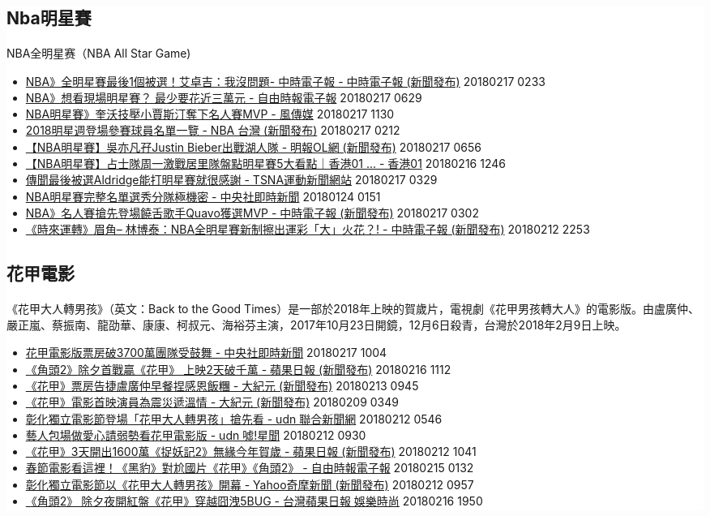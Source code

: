 ## Nba明星賽

NBA全明星赛（NBA All Star Game)
- [NBA》全明星賽最後1個被選！艾卓吉：我沒問題- 中時電子報 - 中時電子報 (新聞發布)](http://www.chinatimes.com/realtimenews/20180217000665-260403 "NBA》全明星賽最後1個被選！艾卓吉：我沒問題- 中時電子報 - 中時電子報 (新聞發布)") 20180217 0233
- [NBA》想看現場明星賽？ 最少要花近三萬元 - 自由時報電子報](http://sports.ltn.com.tw/news/breakingnews/2343783 "NBA》想看現場明星賽？ 最少要花近三萬元 - 自由時報電子報") 20180217 0629
- [NBA明星賽》奎沃技壓小賈斯汀奪下名人賽MVP - 風傳媒](http://www.storm.mg/article/400547 "NBA明星賽》奎沃技壓小賈斯汀奪下名人賽MVP - 風傳媒") 20180217 1130
- [2018明星週登場參賽球員名單一覽 - NBA 台灣 (新聞發布)](https://nba.udn.com/nba/story/6780/2988950 "2018明星週登場參賽球員名單一覽 - NBA 台灣 (新聞發布)") 20180217 0212
- [【NBA明星賽】吳亦凡孖Justin Bieber出戰湖人隊 - 明報OL網 (新聞發布)](https://ol.mingpao.com/php/showbiz3.php?nodeid=1518848567659&subcate=latest&issue=20180217 "【NBA明星賽】吳亦凡孖Justin Bieber出戰湖人隊 - 明報OL網 (新聞發布)") 20180217 0656
- [【NBA明星賽】占士隊周一激戰居里隊盤點明星賽5大看點｜香港01 ... - 香港01](https://www.hk01.com/%E9%AB%94%E8%82%B2/160689/-NBA%E6%98%8E%E6%98%9F%E8%B3%BD-%E5%8D%A0%E5%A3%AB%E9%9A%8A%E5%91%A8%E4%B8%80%E6%BF%80%E6%88%B0%E5%B1%85%E9%87%8C%E9%9A%8A-%E7%9B%A4%E9%BB%9E%E6%98%8E%E6%98%9F%E8%B3%BD5%E5%A4%A7%E7%9C%8B%E9%BB%9E- "【NBA明星賽】占士隊周一激戰居里隊盤點明星賽5大看點｜香港01 ... - 香港01") 20180216 1246
- [傳聞最後被選Aldridge能打明星賽就很感謝 - TSNA運動新聞網站](http://www.tsna.com.tw/tw/news/show.php?num=17074 "傳聞最後被選Aldridge能打明星賽就很感謝 - TSNA運動新聞網站") 20180217 0329
- [NBA明星賽完整名單選秀分隊極機密 - 中央社即時新聞](http://www.cna.com.tw/news/firstnews/201801240021-1.aspx "NBA明星賽完整名單選秀分隊極機密 - 中央社即時新聞") 20180124 0151
- [NBA》名人賽搶先登場饒舌歌手Quavo獲選MVP - 中時電子報 (新聞發布)](http://www.chinatimes.com/realtimenews/20180217000716-260403 "NBA》名人賽搶先登場饒舌歌手Quavo獲選MVP - 中時電子報 (新聞發布)") 20180217 0302
- [《時來運轉》眉角– 林博泰：NBA全明星賽新制擦出運彩「大」火花？! - 中時電子報 (新聞發布)](http://www.chinatimes.com/realtimenews/20180213000003-260403 "《時來運轉》眉角– 林博泰：NBA全明星賽新制擦出運彩「大」火花？! - 中時電子報 (新聞發布)") 20180212 2253

## 花甲電影

《花甲大人轉男孩》（英文：Back to the Good Times）是一部於2018年上映的賀歲片，電視劇《花甲男孩轉大人》的電影版。由盧廣仲、嚴正嵐、蔡振南、龍劭華、康康、柯叔元、海裕芬主演，2017年10月23日開鏡，12月6日殺青，台灣於2018年2月9日上映。
- [花甲電影版票房破3700萬團隊受鼓舞 - 中央社即時新聞](http://www.cna.com.tw/news/amov/201802170134-1.aspx "花甲電影版票房破3700萬團隊受鼓舞 - 中央社即時新聞") 20180217 1004
- [《角頭2》除夕首戰贏《花甲》 上映2天破千萬 - 蘋果日報 (新聞發布)](https://tw.appledaily.com/new/realtime/20180216/1299723/ "《角頭2》除夕首戰贏《花甲》 上映2天破千萬 - 蘋果日報 (新聞發布)") 20180216 1112
- [《花甲》票房告捷盧廣仲早餐捏感恩飯糰 - 大紀元 (新聞發布)](http://www.epochtimes.com/b5/18/2/13/n10139854.htm "《花甲》票房告捷盧廣仲早餐捏感恩飯糰 - 大紀元 (新聞發布)") 20180213 0945
- [《花甲》電影首映演員為震災遞溫情 - 大紀元 (新聞發布)](http://www.epochtimes.com/b5/18/2/9/n10128234.htm "《花甲》電影首映演員為震災遞溫情 - 大紀元 (新聞發布)") 20180209 0349
- [彰化獨立電影節登場「花甲大人轉男孩」搶先看 - udn 聯合新聞網](https://udn.com/news/story/7325/2982733 "彰化獨立電影節登場「花甲大人轉男孩」搶先看 - udn 聯合新聞網") 20180212 0546
- [藝人包場做愛心請弱勢看花甲電影版 - udn 噓!星聞](https://stars.udn.com/star/story/10090/2983143 "藝人包場做愛心請弱勢看花甲電影版 - udn 噓!星聞") 20180212 0930
- [《花甲》3天開出1600萬《捉妖記2》無緣今年賀歲 - 蘋果日報 (新聞發布)](https://tw.appledaily.com/new/realtime/20180212/1297378/ "《花甲》3天開出1600萬《捉妖記2》無緣今年賀歲 - 蘋果日報 (新聞發布)") 20180212 1041
- [春節電影看這裡！《黑豹》對尬國片《花甲》《角頭2》 - 自由時報電子報](http://ent.ltn.com.tw/news/breakingnews/2342806 "春節電影看這裡！《黑豹》對尬國片《花甲》《角頭2》 - 自由時報電子報") 20180215 0132
- [彰化獨立電影節以《花甲大人轉男孩》開幕 - Yahoo奇摩新聞 (新聞發布)](https://tw.news.yahoo.com/%E5%BD%B0%E5%8C%96%E7%8D%A8%E7%AB%8B%E9%9B%BB%E5%BD%B1%E7%AF%80%E4%BB%A5-%E8%8A%B1%E7%94%B2%E5%A4%A7%E4%BA%BA%E8%BD%89%E7%94%B7%E5%AD%A9-%E9%96%8B%E5%B9%95-083335396.html "彰化獨立電影節以《花甲大人轉男孩》開幕 - Yahoo奇摩新聞 (新聞發布)") 20180212 0957
- [《角頭2》 除夕夜開紅盤《花甲》穿越囧洩5BUG - 台灣蘋果日報 娛樂時尚](https://tw.appledaily.com/entertainment/daily/20180217/37935547 "《角頭2》 除夕夜開紅盤《花甲》穿越囧洩5BUG - 台灣蘋果日報 娛樂時尚") 20180216 1950
